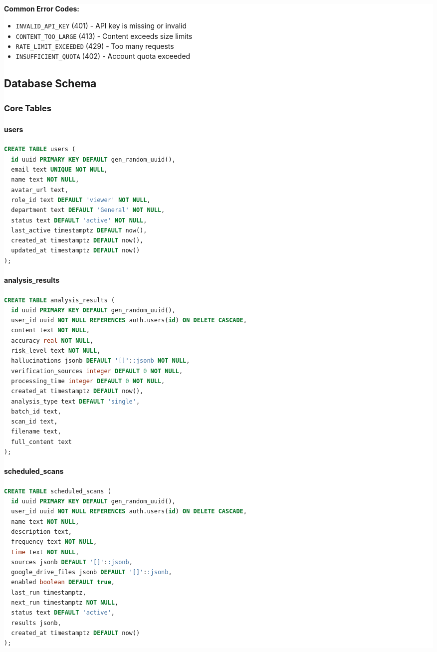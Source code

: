 **Common Error Codes:**
- `INVALID_API_KEY` (401) - API key is missing or invalid
- `CONTENT_TOO_LARGE` (413) - Content exceeds size limits
- `RATE_LIMIT_EXCEEDED` (429) - Too many requests
- `INSUFFICIENT_QUOTA` (402) - Account quota exceeded

## Database Schema

### Core Tables

#### users
```sql
CREATE TABLE users (
  id uuid PRIMARY KEY DEFAULT gen_random_uuid(),
  email text UNIQUE NOT NULL,
  name text NOT NULL,
  avatar_url text,
  role_id text DEFAULT 'viewer' NOT NULL,
  department text DEFAULT 'General' NOT NULL,
  status text DEFAULT 'active' NOT NULL,
  last_active timestamptz DEFAULT now(),
  created_at timestamptz DEFAULT now(),
  updated_at timestamptz DEFAULT now()
);
```

#### analysis_results
```sql
CREATE TABLE analysis_results (
  id uuid PRIMARY KEY DEFAULT gen_random_uuid(),
  user_id uuid NOT NULL REFERENCES auth.users(id) ON DELETE CASCADE,
  content text NOT NULL,
  accuracy real NOT NULL,
  risk_level text NOT NULL,
  hallucinations jsonb DEFAULT '[]'::jsonb NOT NULL,
  verification_sources integer DEFAULT 0 NOT NULL,
  processing_time integer DEFAULT 0 NOT NULL,
  created_at timestamptz DEFAULT now(),
  analysis_type text DEFAULT 'single',
  batch_id text,
  scan_id text,
  filename text,
  full_content text
);
```

#### scheduled_scans
```sql
CREATE TABLE scheduled_scans (
  id uuid PRIMARY KEY DEFAULT gen_random_uuid(),
  user_id uuid NOT NULL REFERENCES auth.users(id) ON DELETE CASCADE,
  name text NOT NULL,
  description text,
  frequency text NOT NULL,
  time text NOT NULL,
  sources jsonb DEFAULT '[]'::jsonb,
  google_drive_files jsonb DEFAULT '[]'::jsonb,
  enabled boolean DEFAULT true,
  last_run timestamptz,
  next_run timestamptz NOT NULL,
  status text DEFAULT 'active',
  results jsonb,
  created_at timestamptz DEFAULT now()
);
```